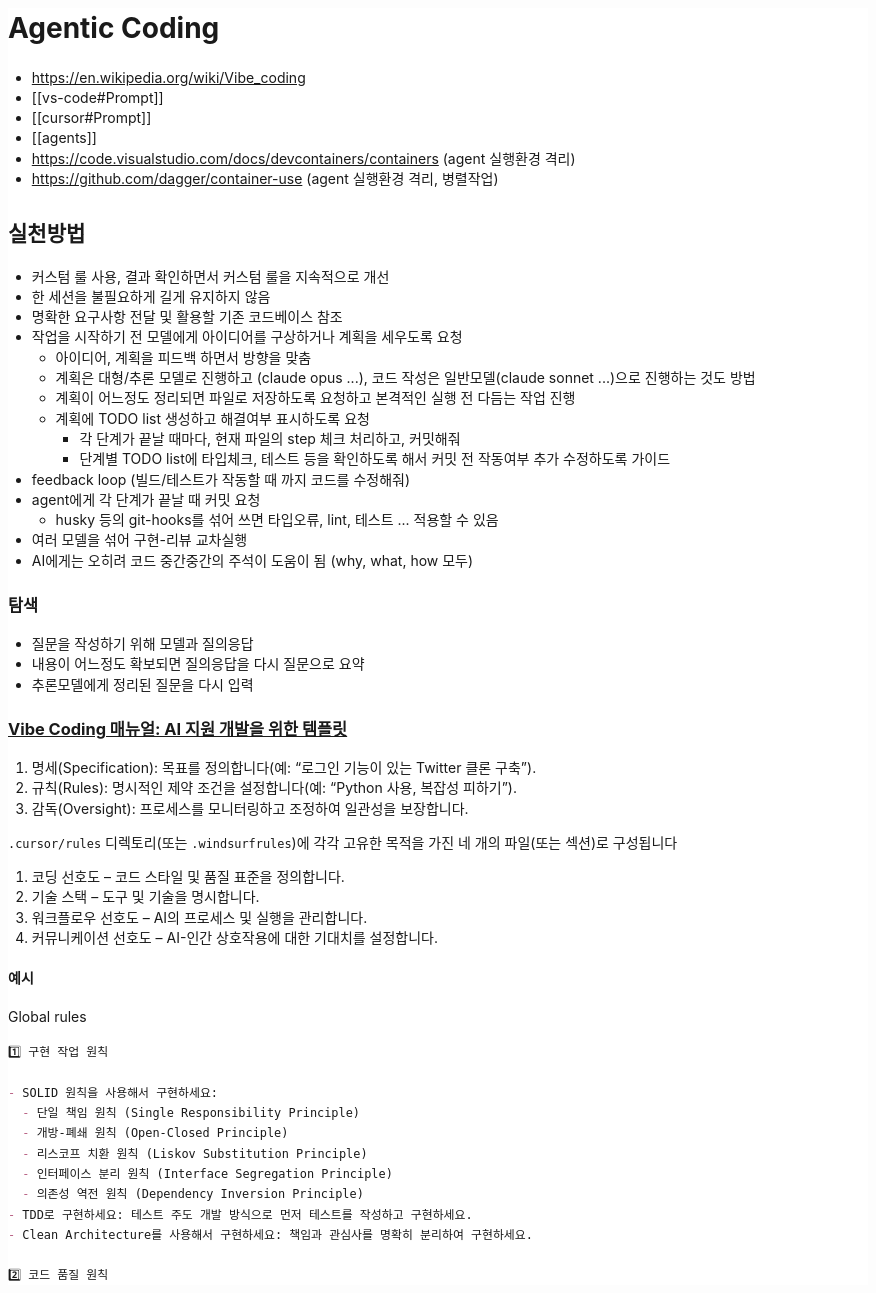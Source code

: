 # Agentic Coding

- <https://en.wikipedia.org/wiki/Vibe_coding>
- [[vs-code#Prompt]]
- [[cursor#Prompt]]
- [[agents]]
- <https://code.visualstudio.com/docs/devcontainers/containers> (agent 실행환경 격리)
- <https://github.com/dagger/container-use> (agent 실행환경 격리, 병렬작업)

## 실천방법

- 커스텀 룰 사용, 결과 확인하면서 커스텀 룰을 지속적으로 개선
- 한 세션을 불필요하게 길게 유지하지 않음
- 명확한 요구사항 전달 및 활용할 기존 코드베이스 참조
- 작업을 시작하기 전 모델에게 아이디어를 구상하거나 계획을 세우도록 요청
  - 아이디어, 계획을 피드백 하면서 방향을 맞춤
  - 계획은 대형/추론 모델로 진행하고 (claude opus ...), 코드 작성은 일반모델(claude sonnet ...)으로 진행하는 것도 방법
  - 계획이 어느정도 정리되면 파일로 저장하도록 요청하고 본격적인 실행 전 다듬는 작업 진행
  - 계획에 TODO list 생성하고 해결여부 표시하도록 요청
    - 각 단계가 끝날 때마다, 현재 파일의 step 체크 처리하고, 커밋해줘
    - 단계별 TODO list에 타입체크, 테스트 등을 확인하도록 해서 커밋 전 작동여부 추가 수정하도록 가이드
- feedback loop (빌드/테스트가 작동할 때 까지 코드를 수정해줘)
- agent에게 각 단계가 끝날 때 커밋 요청
  - husky 등의 git-hooks를 섞어 쓰면 타입오류, lint, 테스트 ... 적용할 수 있음
- 여러 모델을 섞어 구현-리뷰 교차실행
- AI에게는 오히려 코드 중간중간의 주석이 도움이 됨 (why, what, how 모두)

### 탐색

- 질문을 작성하기 위해 모델과 질의응답
- 내용이 어느정도 확보되면 질의응답을 다시 질문으로 요약
- 추론모델에게 정리된 질문을 다시 입력

### [Vibe Coding 매뉴얼: AI 지원 개발을 위한 템플릿](https://roboco.io/posts/vibe-coding-manual/)

1. 명세(Specification): 목표를 정의합니다(예: “로그인 기능이 있는 Twitter 클론 구축”).
1. 규칙(Rules): 명시적인 제약 조건을 설정합니다(예: “Python 사용, 복잡성 피하기”).
1. 감독(Oversight): 프로세스를 모니터링하고 조정하여 일관성을 보장합니다.

`.cursor/rules` 디렉토리(또는 `.windsurfrules`)에 각각 고유한 목적을 가진 네 개의 파일(또는 섹션)로 구성됩니다

1. 코딩 선호도 – 코드 스타일 및 품질 표준을 정의합니다.
1. 기술 스택 – 도구 및 기술을 명시합니다.
1. 워크플로우 선호도 – AI의 프로세스 및 실행을 관리합니다.
1. 커뮤니케이션 선호도 – AI-인간 상호작용에 대한 기대치를 설정합니다.

#### 예시

Global rules

```md
1️⃣ 구현 작업 원칙

- SOLID 원칙을 사용해서 구현하세요:
  - 단일 책임 원칙 (Single Responsibility Principle)
  - 개방-폐쇄 원칙 (Open-Closed Principle)
  - 리스코프 치환 원칙 (Liskov Substitution Principle)
  - 인터페이스 분리 원칙 (Interface Segregation Principle)
  - 의존성 역전 원칙 (Dependency Inversion Principle)
- TDD로 구현하세요: 테스트 주도 개발 방식으로 먼저 테스트를 작성하고 구현하세요.
- Clean Architecture를 사용해서 구현하세요: 책임과 관심사를 명확히 분리하여 구현하세요.

2️⃣ 코드 품질 원칙

```